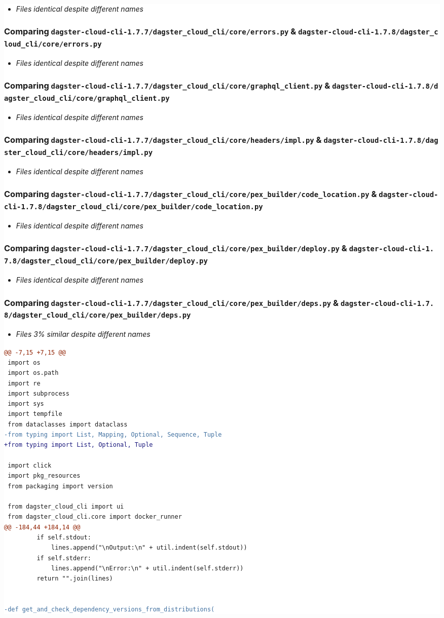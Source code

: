  * *Files identical despite different names*

### Comparing `dagster-cloud-cli-1.7.7/dagster_cloud_cli/core/errors.py` & `dagster-cloud-cli-1.7.8/dagster_cloud_cli/core/errors.py`

 * *Files identical despite different names*

### Comparing `dagster-cloud-cli-1.7.7/dagster_cloud_cli/core/graphql_client.py` & `dagster-cloud-cli-1.7.8/dagster_cloud_cli/core/graphql_client.py`

 * *Files identical despite different names*

### Comparing `dagster-cloud-cli-1.7.7/dagster_cloud_cli/core/headers/impl.py` & `dagster-cloud-cli-1.7.8/dagster_cloud_cli/core/headers/impl.py`

 * *Files identical despite different names*

### Comparing `dagster-cloud-cli-1.7.7/dagster_cloud_cli/core/pex_builder/code_location.py` & `dagster-cloud-cli-1.7.8/dagster_cloud_cli/core/pex_builder/code_location.py`

 * *Files identical despite different names*

### Comparing `dagster-cloud-cli-1.7.7/dagster_cloud_cli/core/pex_builder/deploy.py` & `dagster-cloud-cli-1.7.8/dagster_cloud_cli/core/pex_builder/deploy.py`

 * *Files identical despite different names*

### Comparing `dagster-cloud-cli-1.7.7/dagster_cloud_cli/core/pex_builder/deps.py` & `dagster-cloud-cli-1.7.8/dagster_cloud_cli/core/pex_builder/deps.py`

 * *Files 3% similar despite different names*

```diff
@@ -7,15 +7,15 @@
 import os
 import os.path
 import re
 import subprocess
 import sys
 import tempfile
 from dataclasses import dataclass
-from typing import List, Mapping, Optional, Sequence, Tuple
+from typing import List, Optional, Tuple
 
 import click
 import pkg_resources
 from packaging import version
 
 from dagster_cloud_cli import ui
 from dagster_cloud_cli.core import docker_runner
@@ -184,44 +184,14 @@
         if self.stdout:
             lines.append("\nOutput:\n" + util.indent(self.stdout))
         if self.stderr:
             lines.append("\nError:\n" + util.indent(self.stderr))
         return "".join(lines)
 
 
-def get_and_check_dependency_versions_from_distributions(
```